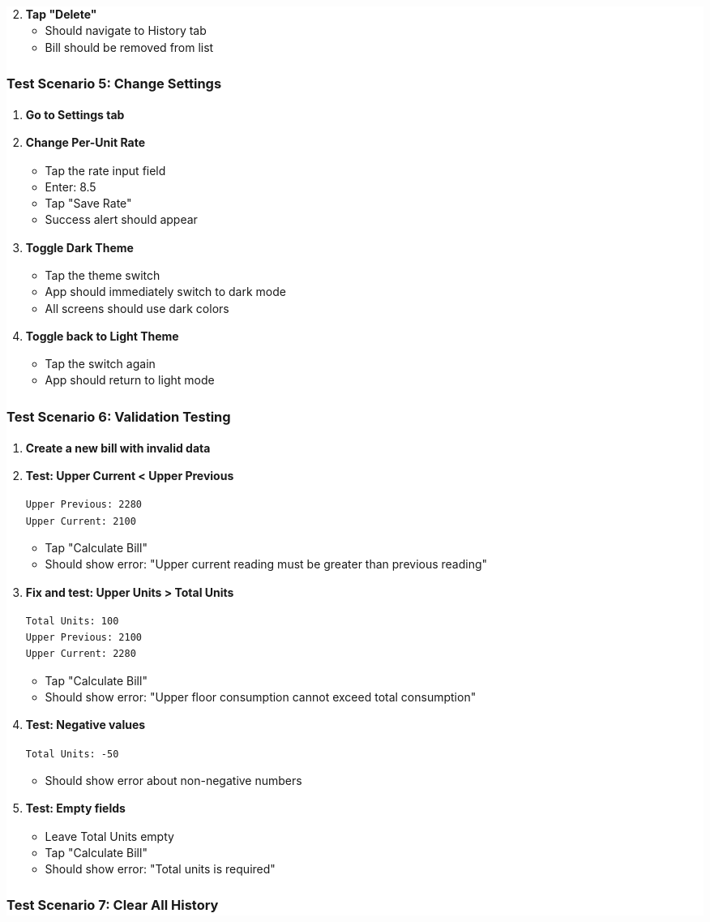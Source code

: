 2. **Tap "Delete"**
   - Should navigate to History tab
   - Bill should be removed from list

### Test Scenario 5: Change Settings

1. **Go to Settings tab**

2. **Change Per-Unit Rate**
   - Tap the rate input field
   - Enter: 8.5
   - Tap "Save Rate"
   - Success alert should appear

3. **Toggle Dark Theme**
   - Tap the theme switch
   - App should immediately switch to dark mode
   - All screens should use dark colors

4. **Toggle back to Light Theme**
   - Tap the switch again
   - App should return to light mode

### Test Scenario 6: Validation Testing

1. **Create a new bill with invalid data**

2. **Test: Upper Current < Upper Previous**
   ```
   Upper Previous: 2280
   Upper Current: 2100
   ```
   - Tap "Calculate Bill"
   - Should show error: "Upper current reading must be greater than previous reading"

3. **Fix and test: Upper Units > Total Units**
   ```
   Total Units: 100
   Upper Previous: 2100
   Upper Current: 2280
   ```
   - Tap "Calculate Bill"
   - Should show error: "Upper floor consumption cannot exceed total consumption"

4. **Test: Negative values**
   ```
   Total Units: -50
   ```
   - Should show error about non-negative numbers

5. **Test: Empty fields**
   - Leave Total Units empty
   - Tap "Calculate Bill"
   - Should show error: "Total units is required"

### Test Scenario 7: Clear All History
